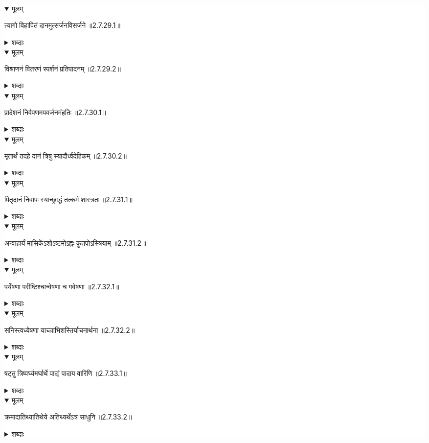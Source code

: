 <details open><summary>मूलम्</summary>

त्यागो विहापितं दानमुत्सर्जनविसर्जने ॥2.7.29.1॥
</details>
<details><summary>शब्दाः</summary></details>

<details open><summary>मूलम्</summary>

विश्राणनं वितरणं स्पर्शनं प्रतिपादनम् ॥2.7.29.2॥
</details>
<details><summary>शब्दाः</summary></details>

<details open><summary>मूलम्</summary>

प्रादेशनं निर्वपणमपवर्जनमंहतिः ॥2.7.30.1॥
</details>
<details><summary>शब्दाः</summary></details>

<details open><summary>मूलम्</summary>

मृतार्थं तदहे दानं त्रिषु स्यादौर्ध्वदेहिकम् ॥2.7.30.2॥
</details>
<details><summary>शब्दाः</summary></details>

<details open><summary>मूलम्</summary>

पितृदानं निवापः स्याच्छ्राद्धं तत्कर्म शास्त्रतः ॥2.7.31.1॥
</details>
<details><summary>शब्दाः</summary></details>

<details open><summary>मूलम्</summary>

अन्वाहार्यं मासिकेंऽशोऽष्टमोऽह्नः कुतपोऽस्त्रियाम् ॥2.7.31.2॥
</details>
<details><summary>शब्दाः</summary></details>

<details open><summary>मूलम्</summary>

पर्येषणा परीष्टिश्चान्वेषणा च गवेषणा ॥2.7.32.1॥
</details>
<details><summary>शब्दाः</summary></details>

<details open><summary>मूलम्</summary>

सनिस्त्वध्येषणा याच्ञाभिशस्तिर्याचनार्थना ॥2.7.32.2॥
</details>
<details><summary>शब्दाः</summary></details>

<details open><summary>मूलम्</summary>

षट्तु त्रिष्वर्घ्यमर्घार्थे पाद्यं पादाय वारिणि ॥2.7.33.1॥
</details>
<details><summary>शब्दाः</summary></details>

<details open><summary>मूलम्</summary>

क्रमादातिथ्यातिथेये अतिथ्यर्थेऽत्र साधुनि ॥2.7.33.2॥
</details>
<details><summary>शब्दाः</summary></details>
